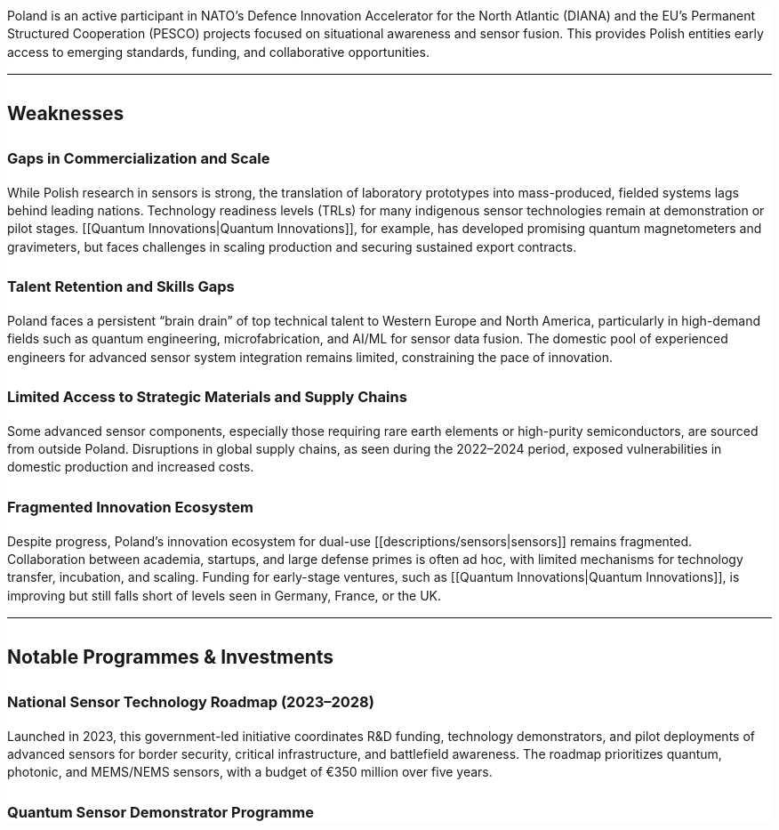 Poland is an active participant in NATO’s Defence Innovation Accelerator for the North Atlantic (DIANA) and the EU’s Permanent Structured Cooperation (PESCO) projects focused on situational awareness and sensor fusion. This provides Polish entities early access to emerging standards, funding, and collaborative opportunities.

---

## Weaknesses

### Gaps in Commercialization and Scale

While Polish research in sensors is strong, the translation of laboratory prototypes into mass-produced, fielded systems lags behind leading nations. Technology readiness levels (TRLs) for many indigenous sensor technologies remain at demonstration or pilot stages. [[Quantum Innovations\|Quantum Innovations]], for example, has developed promising quantum magnetometers and gravimeters, but faces challenges in scaling production and securing sustained export contracts.

### Talent Retention and Skills Gaps

Poland faces a persistent “brain drain” of top technical talent to Western Europe and North America, particularly in high-demand fields such as quantum engineering, microfabrication, and AI/ML for sensor data fusion. The domestic pool of experienced engineers for advanced sensor system integration remains limited, constraining the pace of innovation.

### Limited Access to Strategic Materials and Supply Chains

Some advanced sensor components, especially those requiring rare earth elements or high-purity semiconductors, are sourced from outside Poland. Disruptions in global supply chains, as seen during the 2022–2024 period, exposed vulnerabilities in domestic production and increased costs.

### Fragmented Innovation Ecosystem

Despite progress, Poland’s innovation ecosystem for dual-use [[descriptions/sensors\|sensors]] remains fragmented. Collaboration between academia, startups, and large defense primes is often ad hoc, with limited mechanisms for technology transfer, incubation, and scaling. Funding for early-stage ventures, such as [[Quantum Innovations\|Quantum Innovations]], is improving but still falls short of levels seen in Germany, France, or the UK.

---

## Notable Programmes & Investments

### National Sensor Technology Roadmap (2023–2028)

Launched in 2023, this government-led initiative coordinates R&D funding, technology demonstrators, and pilot deployments of advanced sensors for border security, critical infrastructure, and battlefield awareness. The roadmap prioritizes quantum, photonic, and MEMS/NEMS sensors, with a budget of €350 million over five years.

### Quantum Sensor Demonstrator Programme
